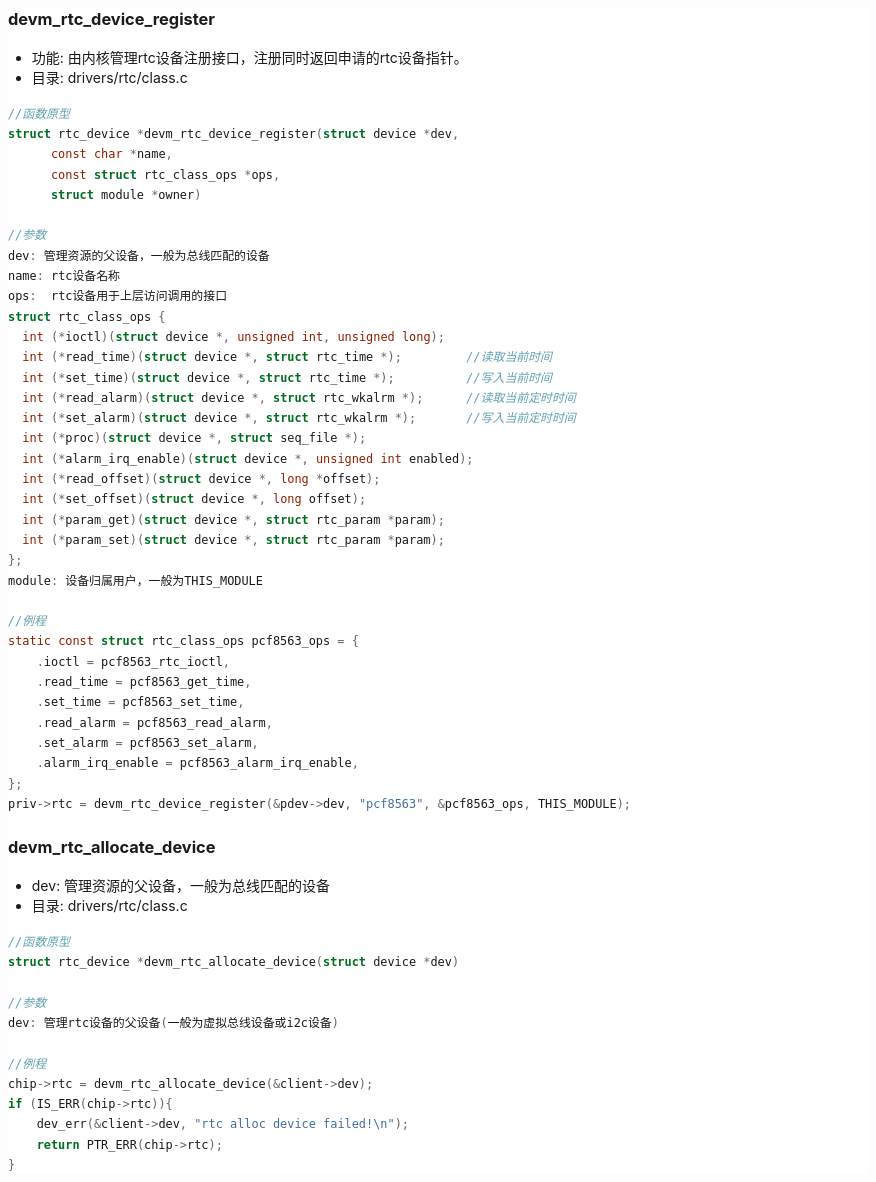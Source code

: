 ### devm_rtc_device_register

- 功能: 由内核管理rtc设备注册接口，注册同时返回申请的rtc设备指针。
- 目录: drivers/rtc/class.c

```c
//函数原型
struct rtc_device *devm_rtc_device_register(struct device *dev,
      const char *name,
      const struct rtc_class_ops *ops,
      struct module *owner)

//参数
dev: 管理资源的父设备，一般为总线匹配的设备
name: rtc设备名称
ops:  rtc设备用于上层访问调用的接口
struct rtc_class_ops {
  int (*ioctl)(struct device *, unsigned int, unsigned long);   
  int (*read_time)(struct device *, struct rtc_time *);         //读取当前时间
  int (*set_time)(struct device *, struct rtc_time *);          //写入当前时间
  int (*read_alarm)(struct device *, struct rtc_wkalrm *);      //读取当前定时时间    
  int (*set_alarm)(struct device *, struct rtc_wkalrm *);       //写入当前定时时间
  int (*proc)(struct device *, struct seq_file *);
  int (*alarm_irq_enable)(struct device *, unsigned int enabled);
  int (*read_offset)(struct device *, long *offset);
  int (*set_offset)(struct device *, long offset);
  int (*param_get)(struct device *, struct rtc_param *param);
  int (*param_set)(struct device *, struct rtc_param *param);
};
module: 设备归属用户，一般为THIS_MODULE

//例程
static const struct rtc_class_ops pcf8563_ops = {
    .ioctl = pcf8563_rtc_ioctl,
    .read_time = pcf8563_get_time,
    .set_time = pcf8563_set_time,
    .read_alarm = pcf8563_read_alarm,
    .set_alarm = pcf8563_set_alarm,
    .alarm_irq_enable = pcf8563_alarm_irq_enable,
};
priv->rtc = devm_rtc_device_register(&pdev->dev, "pcf8563", &pcf8563_ops, THIS_MODULE);
```

### devm_rtc_allocate_device

- dev: 管理资源的父设备，一般为总线匹配的设备
- 目录: drivers/rtc/class.c

```c
//函数原型
struct rtc_device *devm_rtc_allocate_device(struct device *dev)

//参数
dev: 管理rtc设备的父设备(一般为虚拟总线设备或i2c设备)

//例程
chip->rtc = devm_rtc_allocate_device(&client->dev);
if (IS_ERR(chip->rtc)){
    dev_err(&client->dev, "rtc alloc device failed!\n");
    return PTR_ERR(chip->rtc);
}
```
